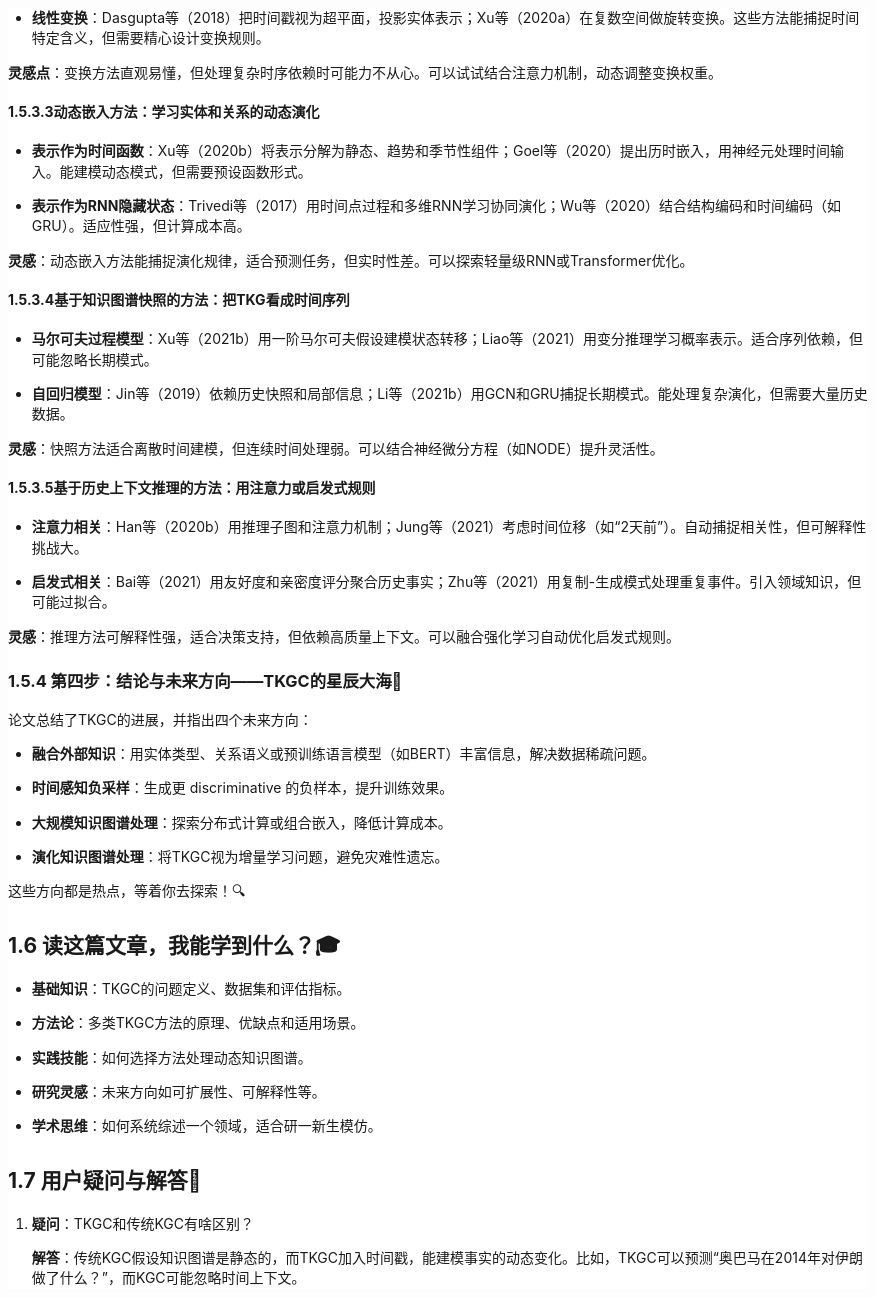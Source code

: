 - ​**​线性变换​**​：Dasgupta等（2018）把时间戳视为超平面，投影实体表示；Xu等（2020a）在复数空间做旋转变换。这些方法能捕捉时间特定含义，但需要精心设计变换规则。

​**​灵感点​**​：变换方法直观易懂，但处理复杂时序依赖时可能力不从心。可以试试结合注意力机制，动态调整变换权重。

#### 1.5.3.3 ​**​动态嵌入方法​**​：学习实体和关系的动态演化

- ​**​表示作为时间函数​**​：Xu等（2020b）将表示分解为静态、趋势和季节性组件；Goel等（2020）提出历时嵌入，用神经元处理时间输入。能建模动态模式，但需要预设函数形式。
    
- ​**​表示作为RNN隐藏状态​**​：Trivedi等（2017）用时间点过程和多维RNN学习协同演化；Wu等（2020）结合结构编码和时间编码（如GRU）。适应性强，但计算成本高。

​**​灵感​**​：动态嵌入方法能捕捉演化规律，适合预测任务，但实时性差。可以探索轻量级RNN或Transformer优化。

#### 1.5.3.4 ​**​基于知识图谱快照的方法​**​：把TKG看成时间序列

- ​**​马尔可夫过程模型​**​：Xu等（2021b）用一阶马尔可夫假设建模状态转移；Liao等（2021）用变分推理学习概率表示。适合序列依赖，但可能忽略长期模式。
    
- ​**​自回归模型​**​：Jin等（2019）依赖历史快照和局部信息；Li等（2021b）用GCN和GRU捕捉长期模式。能处理复杂演化，但需要大量历史数据。

​**​灵感​**​：快照方法适合离散时间建模，但连续时间处理弱。可以结合神经微分方程（如NODE）提升灵活性。

#### 1.5.3.5 ​**​基于历史上下文推理的方法​**​：用注意力或启发式规则

- ​**​注意力相关​**​：Han等（2020b）用推理子图和注意力机制；Jung等（2021）考虑时间位移（如“2天前”）。自动捕捉相关性，但可解释性挑战大。
    
- ​**​启发式相关​**​：Bai等（2021）用友好度和亲密度评分聚合历史事实；Zhu等（2021）用复制-生成模式处理重复事件。引入领域知识，但可能过拟合。

​**​灵感​**​：推理方法可解释性强，适合决策支持，但依赖高质量上下文。可以融合强化学习自动优化启发式规则。

### 1.5.4 第四步：结论与未来方向——TKGC的星辰大海🌌

论文总结了TKGC的进展，并指出四个未来方向：

- ​**​融合外部知识​**​：用实体类型、关系语义或预训练语言模型（如BERT）丰富信息，解决数据稀疏问题。
    
- ​**​时间感知负采样​**​：生成更 discriminative 的负样本，提升训练效果。
    
- ​**​大规模知识图谱处理​**​：探索分布式计算或组合嵌入，降低计算成本。
    
- ​**​演化知识图谱处理​**​：将TKGC视为增量学习问题，避免灾难性遗忘。

这些方向都是热点，等着你去探索！🔍

## 1.6 读这篇文章，我能学到什么？🎓

- ​**​基础知识​**​：TKGC的问题定义、数据集和评估指标。
    
- ​**​方法论​**​：多类TKGC方法的原理、优缺点和适用场景。
    
- ​**​实践技能​**​：如何选择方法处理动态知识图谱。
    
- ​**​研究灵感​**​：未来方向如可扩展性、可解释性等。
    
- ​**​学术思维​**​：如何系统综述一个领域，适合研一新生模仿。

## 1.7 用户疑问与解答🤔

1. ​**​疑问​**​：TKGC和传统KGC有啥区别？
    
    ​**​解答​**​：传统KGC假设知识图谱是静态的，而TKGC加入时间戳，能建模事实的动态变化。比如，TKGC可以预测“奥巴马在2014年对伊朗做了什么？”，而KGC可能忽略时间上下文。
    